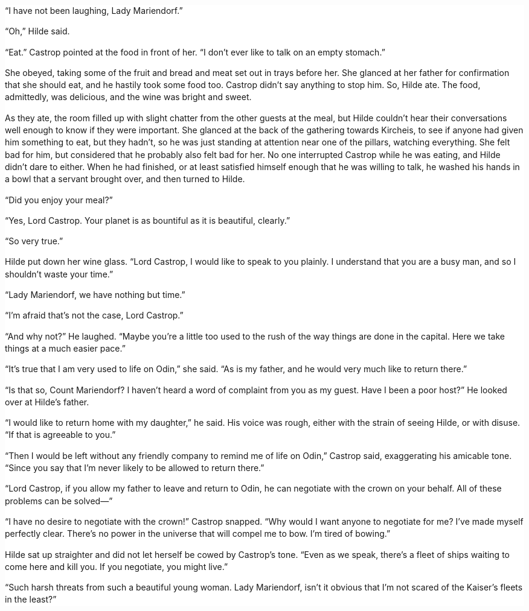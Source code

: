 “I have not been laughing, Lady Mariendorf.”

“Oh,” Hilde said.

“Eat.” Castrop pointed at the food in front of her. “I don’t ever like to talk on an empty stomach.”

She obeyed, taking some of the fruit and bread and meat set out in trays before her. She glanced at her father for confirmation that she should eat, and he hastily took some food too. Castrop didn’t say anything to stop him. So, Hilde ate. The food, admittedly, was delicious, and the wine was bright and sweet.

As they ate, the room filled up with slight chatter from the other guests at the meal, but Hilde couldn’t hear their conversations well enough to know if they were important. She glanced at the back of the gathering towards Kircheis, to see if anyone had given him something to eat, but they hadn’t, so he was just standing at attention near one of the pillars, watching everything. She felt bad for him, but considered that he probably also felt bad for her. No one interrupted Castrop while he was eating, and Hilde didn’t dare to either. When he had finished, or at least satisfied himself enough that he was willing to talk, he washed his hands in a bowl that a servant brought over, and then turned to Hilde.

“Did you enjoy your meal?”

“Yes, Lord Castrop. Your planet is as bountiful as it is beautiful, clearly.”

“So very true.”

Hilde put down her wine glass. “Lord Castrop, I would like to speak to you plainly. I understand that you are a busy man, and so I shouldn’t waste your time.”

“Lady Mariendorf, we have nothing but time.”

“I’m afraid that’s not the case, Lord Castrop.”

“And why not?” He laughed. “Maybe you’re a little too used to the rush of the way things are done in the capital. Here we take things at a much easier pace.”

“It’s true that I am very used to life on Odin,” she said. “As is my father, and he would very much like to return there.”

“Is that so, Count Mariendorf? I haven’t heard a word of complaint from you as my guest. Have I been a poor host?” He looked over at Hilde’s father.

“I would like to return home with my daughter,” he said. His voice was rough, either with the strain of seeing Hilde, or with disuse. “If that is agreeable to you.”

“Then I would be left without any friendly company to remind me of life on Odin,” Castrop said, exaggerating his amicable tone. “Since you say that I’m never likely to be allowed to return there.”

“Lord Castrop, if you allow my father to leave and return to Odin, he can negotiate with the crown on your behalf. All of these problems can be solved—”

“I have no desire to negotiate with the crown!” Castrop snapped. “Why would I want anyone to negotiate for me? I’ve made myself perfectly clear. There’s no power in the universe that will compel me to bow. I’m tired of bowing.”

Hilde sat up straighter and did not let herself be cowed by Castrop’s tone. “Even as we speak, there’s a fleet of ships waiting to come here and kill you. If you negotiate, you might live.”

“Such harsh threats from such a beautiful young woman. Lady Mariendorf, isn’t it obvious that I’m not scared of the Kaiser’s fleets in the least?”
